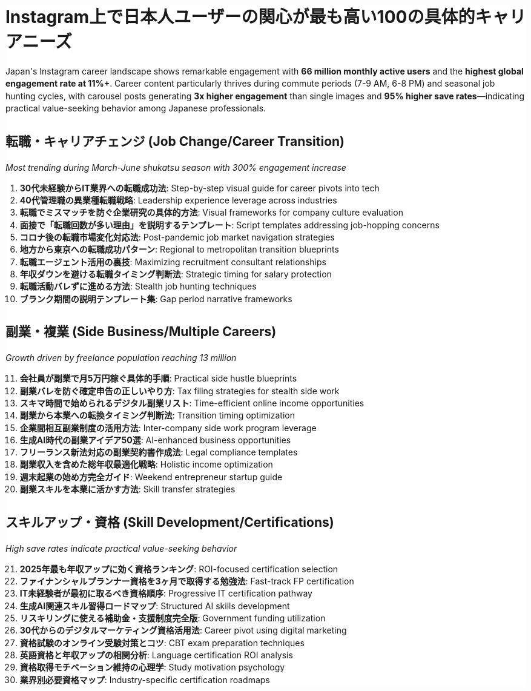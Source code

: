 # Instagram上で日本人ユーザーの関心が最も高い100の具体的キャリアニーズ

Japan's Instagram career landscape shows remarkable engagement with **66 million monthly active users** and the **highest global engagement rate at 11%+**. Career content particularly thrives during commute periods (7-9 AM, 6-8 PM) and seasonal job hunting cycles, with carousel posts generating **3x higher engagement** than single images and **95% higher save rates**—indicating practical value-seeking behavior among Japanese professionals.

## 転職・キャリアチェンジ (Job Change/Career Transition)
*Most trending during March-June shukatsu season with 300% engagement increase*

1. **30代未経験からIT業界への転職成功法**: Step-by-step visual guide for career pivots into tech
2. **40代管理職の異業種転職戦略**: Leadership experience leverage across industries  
3. **転職でミスマッチを防ぐ企業研究の具体的方法**: Visual frameworks for company culture evaluation
4. **面接で「転職回数が多い理由」を説明するテンプレート**: Script templates addressing job-hopping concerns
5. **コロナ後の転職市場変化対応法**: Post-pandemic job market navigation strategies
6. **地方から東京への転職成功パターン**: Regional to metropolitan transition blueprints
7. **転職エージェント活用の裏技**: Maximizing recruitment consultant relationships
8. **年収ダウンを避ける転職タイミング判断法**: Strategic timing for salary protection
9. **転職活動バレずに進める方法**: Stealth job hunting techniques
10. **ブランク期間の説明テンプレート集**: Gap period narrative frameworks

## 副業・複業 (Side Business/Multiple Careers)
*Growth driven by freelance population reaching 13 million*

11. **会社員が副業で月5万円稼ぐ具体的手順**: Practical side hustle blueprints
12. **副業バレを防ぐ確定申告の正しいやり方**: Tax filing strategies for stealth side work
13. **スキマ時間で始められるデジタル副業リスト**: Time-efficient online income opportunities
14. **副業から本業への転換タイミング判断法**: Transition timing optimization
15. **企業間相互副業制度の活用方法**: Inter-company side work program leverage
16. **生成AI時代の副業アイデア50選**: AI-enhanced business opportunities
17. **フリーランス新法対応の副業契約書作成法**: Legal compliance templates
18. **副業収入を含めた総年収最適化戦略**: Holistic income optimization
19. **週末起業の始め方完全ガイド**: Weekend entrepreneur startup guide
20. **副業スキルを本業に活かす方法**: Skill transfer strategies

## スキルアップ・資格 (Skill Development/Certifications)
*High save rates indicate practical value-seeking behavior*

21. **2025年最も年収アップに効く資格ランキング**: ROI-focused certification selection
22. **ファイナンシャルプランナー資格を3ヶ月で取得する勉強法**: Fast-track FP certification
23. **IT未経験者が最初に取るべき資格順序**: Progressive IT certification pathway
24. **生成AI関連スキル習得ロードマップ**: Structured AI skills development
25. **リスキリングに使える補助金・支援制度完全版**: Government funding utilization
26. **30代からのデジタルマーケティング資格活用法**: Career pivot using digital marketing
27. **資格試験のオンライン受験対策とコツ**: CBT exam preparation techniques
28. **英語資格と年収アップの相関分析**: Language certification ROI analysis
29. **資格取得モチベーション維持の心理学**: Study motivation psychology
30. **業界別必要資格マップ**: Industry-specific certification roadmaps
